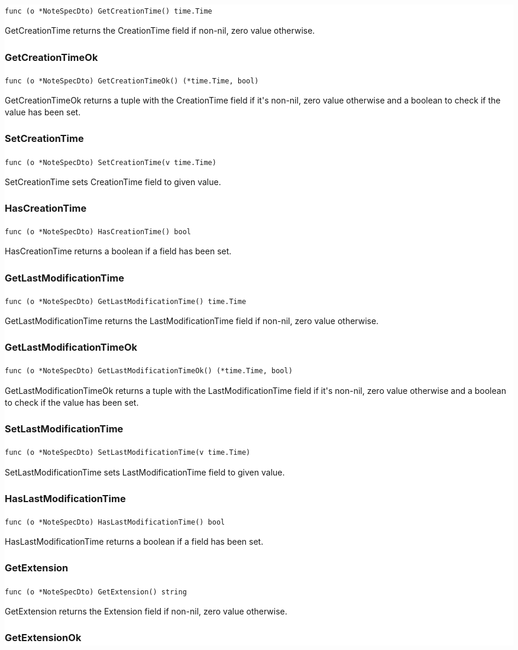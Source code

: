 `func (o *NoteSpecDto) GetCreationTime() time.Time`

GetCreationTime returns the CreationTime field if non-nil, zero value otherwise.

### GetCreationTimeOk

`func (o *NoteSpecDto) GetCreationTimeOk() (*time.Time, bool)`

GetCreationTimeOk returns a tuple with the CreationTime field if it's non-nil, zero value otherwise
and a boolean to check if the value has been set.

### SetCreationTime

`func (o *NoteSpecDto) SetCreationTime(v time.Time)`

SetCreationTime sets CreationTime field to given value.

### HasCreationTime

`func (o *NoteSpecDto) HasCreationTime() bool`

HasCreationTime returns a boolean if a field has been set.

### GetLastModificationTime

`func (o *NoteSpecDto) GetLastModificationTime() time.Time`

GetLastModificationTime returns the LastModificationTime field if non-nil, zero value otherwise.

### GetLastModificationTimeOk

`func (o *NoteSpecDto) GetLastModificationTimeOk() (*time.Time, bool)`

GetLastModificationTimeOk returns a tuple with the LastModificationTime field if it's non-nil, zero value otherwise
and a boolean to check if the value has been set.

### SetLastModificationTime

`func (o *NoteSpecDto) SetLastModificationTime(v time.Time)`

SetLastModificationTime sets LastModificationTime field to given value.

### HasLastModificationTime

`func (o *NoteSpecDto) HasLastModificationTime() bool`

HasLastModificationTime returns a boolean if a field has been set.

### GetExtension

`func (o *NoteSpecDto) GetExtension() string`

GetExtension returns the Extension field if non-nil, zero value otherwise.

### GetExtensionOk

